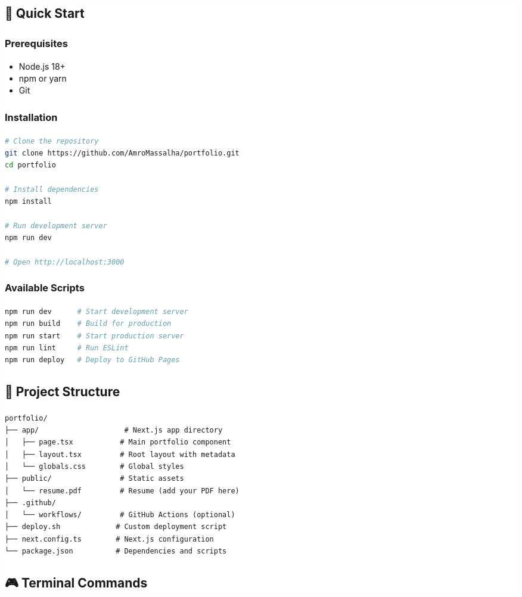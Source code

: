 ## 🚀 Quick Start

### Prerequisites

- Node.js 18+
- npm or yarn
- Git

### Installation

```bash
# Clone the repository
git clone https://github.com/AmroMassalha/portfolio.git
cd portfolio

# Install dependencies
npm install

# Run development server
npm run dev

# Open http://localhost:3000
```

### Available Scripts

```bash
npm run dev      # Start development server
npm run build    # Build for production
npm run start    # Start production server
npm run lint     # Run ESLint
npm run deploy   # Deploy to GitHub Pages
```

## 📁 Project Structure

```
portfolio/
├── app/                    # Next.js app directory
│   ├── page.tsx           # Main portfolio component
│   ├── layout.tsx         # Root layout with metadata
│   └── globals.css        # Global styles
├── public/                # Static assets
│   └── resume.pdf         # Resume (add your PDF here)
├── .github/
│   └── workflows/         # GitHub Actions (optional)
├── deploy.sh             # Custom deployment script
├── next.config.ts        # Next.js configuration
└── package.json          # Dependencies and scripts
```

## 🎮 Terminal Commands
